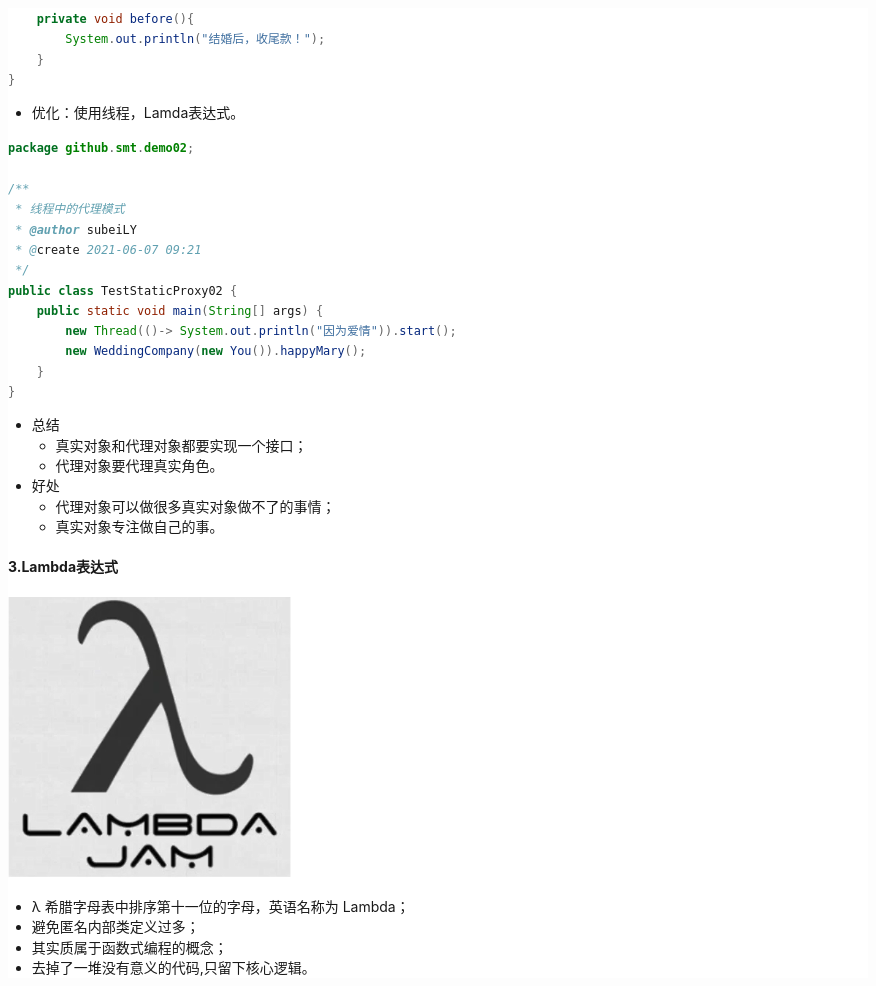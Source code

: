```java
    private void before(){
        System.out.println("结婚后，收尾款！");
    }
}
```

- 优化：使用线程，Lamda表达式。

```java
package github.smt.demo02;

/**
 * 线程中的代理模式
 * @author subeiLY
 * @create 2021-06-07 09:21
 */
public class TestStaticProxy02 {
    public static void main(String[] args) {
        new Thread(()-> System.out.println("因为爱情")).start();
        new WeddingCompany(new You()).happyMary();
    }
}
```

- 总结
  - 真实对象和代理对象都要实现一个接口；
  - 代理对象要代理真实角色。
- 好处
  - 代理对象可以做很多真实对象做不了的事情；
  - 真实对象专注做自己的事。

#### 3.Lambda表达式

![1623555592179](img/SE/09/1623555592179.png)

- λ 希腊字母表中排序第十一位的字母，英语名称为 Lambda；
- 避免匿名内部类定义过多；
- 其实质属于函数式编程的概念；
- 去掉了一堆没有意义的代码,只留下核心逻辑。
